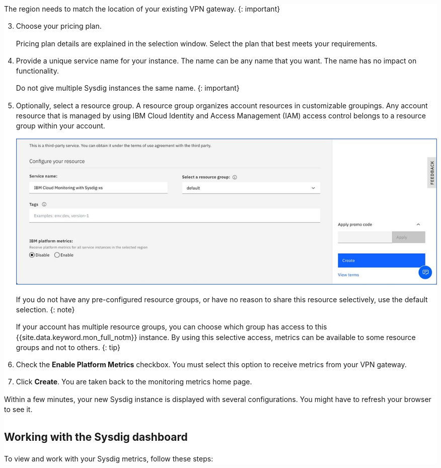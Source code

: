 
   The region needs to match the location of your existing VPN gateway.
   {: important}

3. Choose your pricing plan.

   Pricing plan details are explained in the selection window. Select the plan that best meets your requirements.

4. Provide a unique service name for your instance. The name can be any name that you want. The name has no impact on functionality.

   Do not give multiple Sysdig instances the same name.
   {: important}

5. Optionally, select a resource group. A resource group organizes account resources in customizable groupings. Any account resource that is managed by using IBM Cloud Identity and Access Management (IAM) access control belongs to a resource group within your account.

   ![Resource group](images/metrics_2.png "Resource group")

   If you do not have any pre-configured resource groups, or have no reason to share this resource selectively, use the default selection.
   {: note}

   If your account has multiple resource groups, you can choose which group has access to this {{site.data.keyword.mon_full_notm}} instance. By using this selective access, metrics can be available to some resource groups and not to others.
   {: tip}

6. Check the **Enable Platform Metrics** checkbox. You must select this option to receive metrics from your VPN gateway.

7. Click **Create**. You are taken back to the monitoring metrics home page.

Within a few minutes, your new Sysdig instance is displayed with several configurations. You might have to refresh your browser to see it.  

## Working with the Sysdig dashboard

To view and work with your Sysdig metrics, follow these steps:
